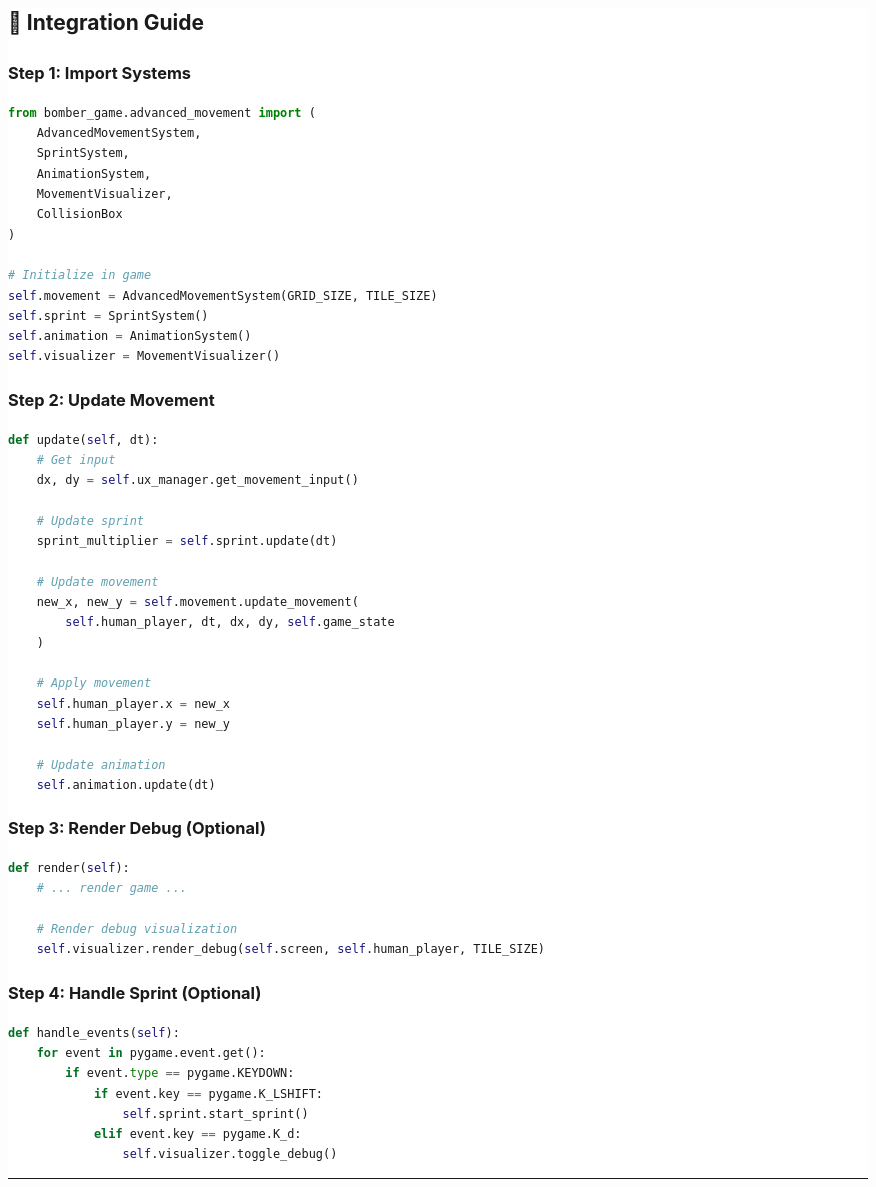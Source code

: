 ## 🔧 Integration Guide

### Step 1: Import Systems
```python
from bomber_game.advanced_movement import (
    AdvancedMovementSystem,
    SprintSystem,
    AnimationSystem,
    MovementVisualizer,
    CollisionBox
)

# Initialize in game
self.movement = AdvancedMovementSystem(GRID_SIZE, TILE_SIZE)
self.sprint = SprintSystem()
self.animation = AnimationSystem()
self.visualizer = MovementVisualizer()
```

### Step 2: Update Movement
```python
def update(self, dt):
    # Get input
    dx, dy = self.ux_manager.get_movement_input()
    
    # Update sprint
    sprint_multiplier = self.sprint.update(dt)
    
    # Update movement
    new_x, new_y = self.movement.update_movement(
        self.human_player, dt, dx, dy, self.game_state
    )
    
    # Apply movement
    self.human_player.x = new_x
    self.human_player.y = new_y
    
    # Update animation
    self.animation.update(dt)
```

### Step 3: Render Debug (Optional)
```python
def render(self):
    # ... render game ...
    
    # Render debug visualization
    self.visualizer.render_debug(self.screen, self.human_player, TILE_SIZE)
```

### Step 4: Handle Sprint (Optional)
```python
def handle_events(self):
    for event in pygame.event.get():
        if event.type == pygame.KEYDOWN:
            if event.key == pygame.K_LSHIFT:
                self.sprint.start_sprint()
            elif event.key == pygame.K_d:
                self.visualizer.toggle_debug()
```

---